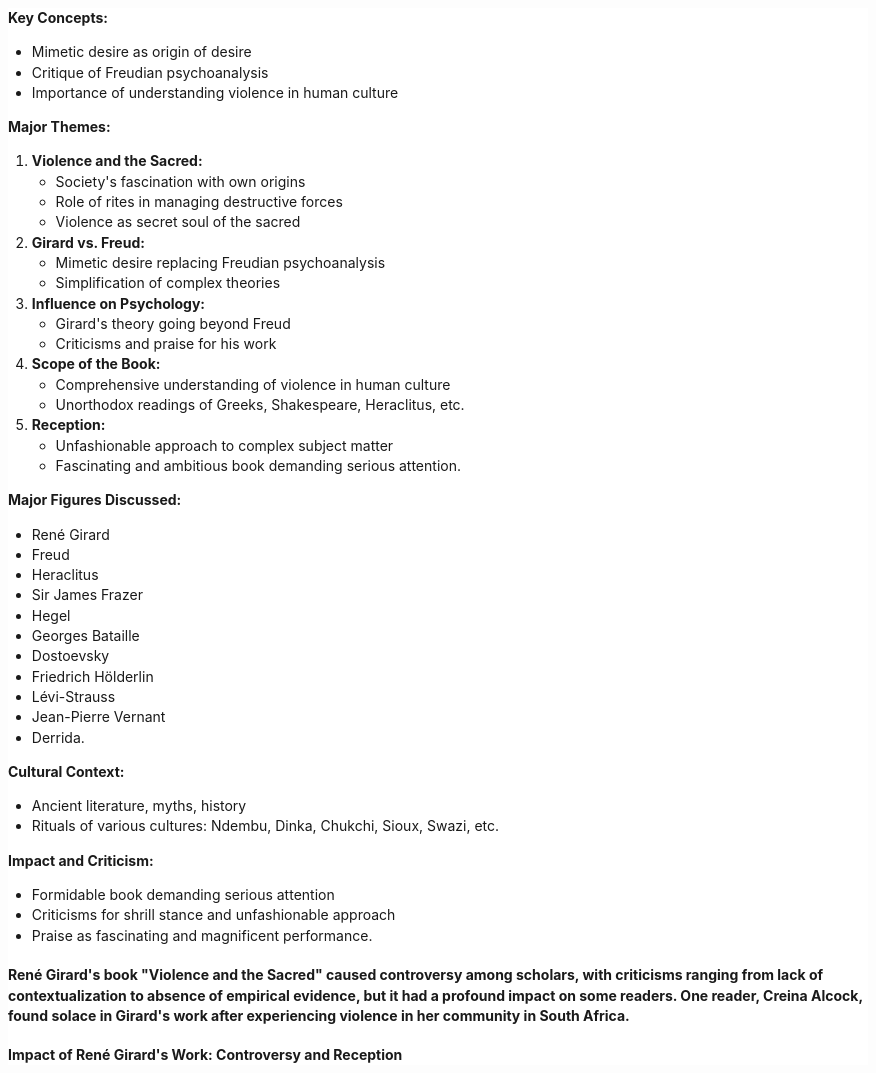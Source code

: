 **Key Concepts:**
* Mimetic desire as origin of desire
* Critique of Freudian psychoanalysis
* Importance of understanding violence in human culture

**Major Themes:**
1. **Violence and the Sacred:**
   - Society's fascination with own origins
   - Role of rites in managing destructive forces
   - Violence as secret soul of the sacred
2. **Girard vs. Freud:**
   - Mimetic desire replacing Freudian psychoanalysis
   - Simplification of complex theories
3. **Influence on Psychology:**
   - Girard's theory going beyond Freud
   - Criticisms and praise for his work
4. **Scope of the Book:**
   - Comprehensive understanding of violence in human culture
   - Unorthodox readings of Greeks, Shakespeare, Heraclitus, etc.
5. **Reception:**
   - Unfashionable approach to complex subject matter
   - Fascinating and ambitious book demanding serious attention.

**Major Figures Discussed:**
* René Girard
* Freud
* Heraclitus
* Sir James Frazer
* Hegel
* Georges Bataille
* Dostoevsky
* Friedrich Hölderlin
* Lévi-Strauss
* Jean-Pierre Vernant
* Derrida.

**Cultural Context:**
- Ancient literature, myths, history
- Rituals of various cultures: Ndembu, Dinka, Chukchi, Sioux, Swazi, etc.

**Impact and Criticism:**
- Formidable book demanding serious attention
- Criticisms for shrill stance and unfashionable approach
- Praise as fascinating and magnificent performance.


#### René Girard's book "Violence and the Sacred" caused controversy among scholars, with criticisms ranging from lack of contextualization to absence of empirical evidence, but it had a profound impact on some readers. One reader, Creina Alcock, found solace in Girard's work after experiencing violence in her community in South Africa.

**Impact of René Girard's Work: Controversy and Reception**
